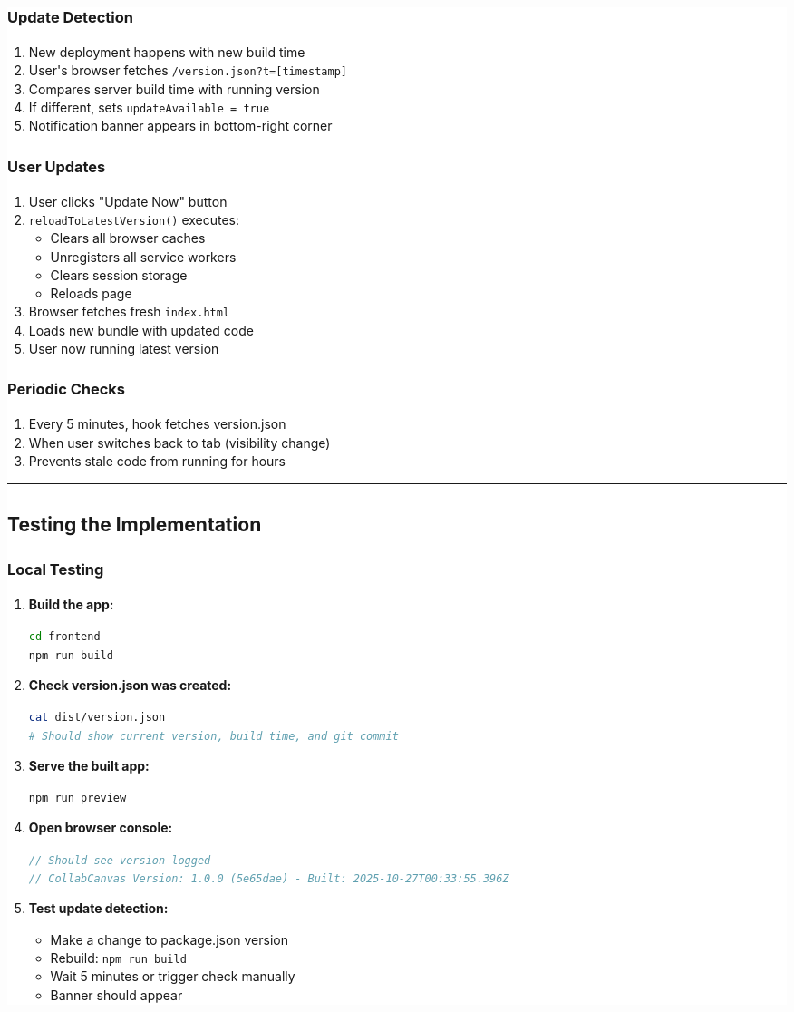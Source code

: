 ### Update Detection
1. New deployment happens with new build time
2. User's browser fetches `/version.json?t=[timestamp]`
3. Compares server build time with running version
4. If different, sets `updateAvailable = true`
5. Notification banner appears in bottom-right corner

### User Updates
1. User clicks "Update Now" button
2. `reloadToLatestVersion()` executes:
   - Clears all browser caches
   - Unregisters all service workers
   - Clears session storage
   - Reloads page
3. Browser fetches fresh `index.html`
4. Loads new bundle with updated code
5. User now running latest version

### Periodic Checks
1. Every 5 minutes, hook fetches version.json
2. When user switches back to tab (visibility change)
3. Prevents stale code from running for hours

---

## Testing the Implementation

### Local Testing

1. **Build the app:**
   ```bash
   cd frontend
   npm run build
   ```

2. **Check version.json was created:**
   ```bash
   cat dist/version.json
   # Should show current version, build time, and git commit
   ```

3. **Serve the built app:**
   ```bash
   npm run preview
   ```

4. **Open browser console:**
   ```javascript
   // Should see version logged
   // CollabCanvas Version: 1.0.0 (5e65dae) - Built: 2025-10-27T00:33:55.396Z
   ```

5. **Test update detection:**
   - Make a change to package.json version
   - Rebuild: `npm run build`
   - Wait 5 minutes or trigger check manually
   - Banner should appear
